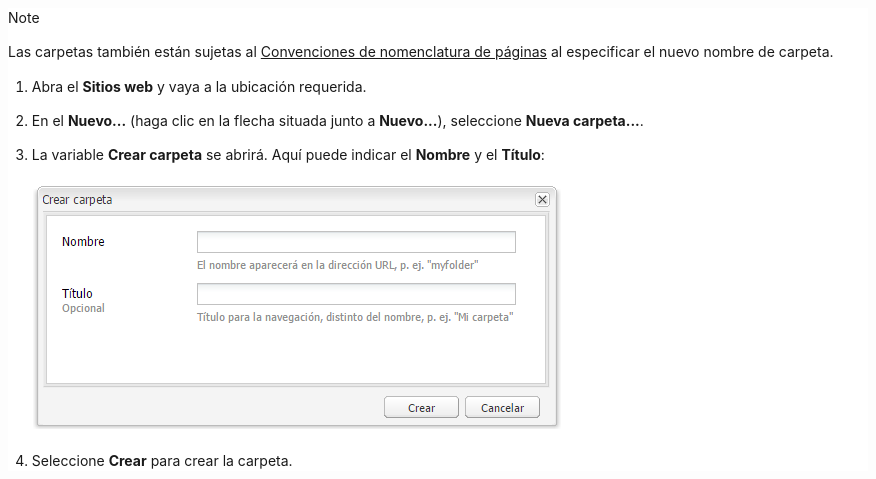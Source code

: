 >[!NOTE]
>
>Las carpetas también están sujetas al [Convenciones de nomenclatura de páginas](#page-naming-conventions) al especificar el nuevo nombre de carpeta.

1. Abra el **Sitios web** y vaya a la ubicación requerida.
1. En el **Nuevo...** (haga clic en la flecha situada junto a **Nuevo...**), seleccione **Nueva carpeta...**.
1. La variable **Crear carpeta** se abrirá. Aquí puede indicar el **Nombre** y el **Título**:

   ![chlimage_1-152](assets/chlimage_1-152.png)

1. Seleccione **Crear** para crear la carpeta.
